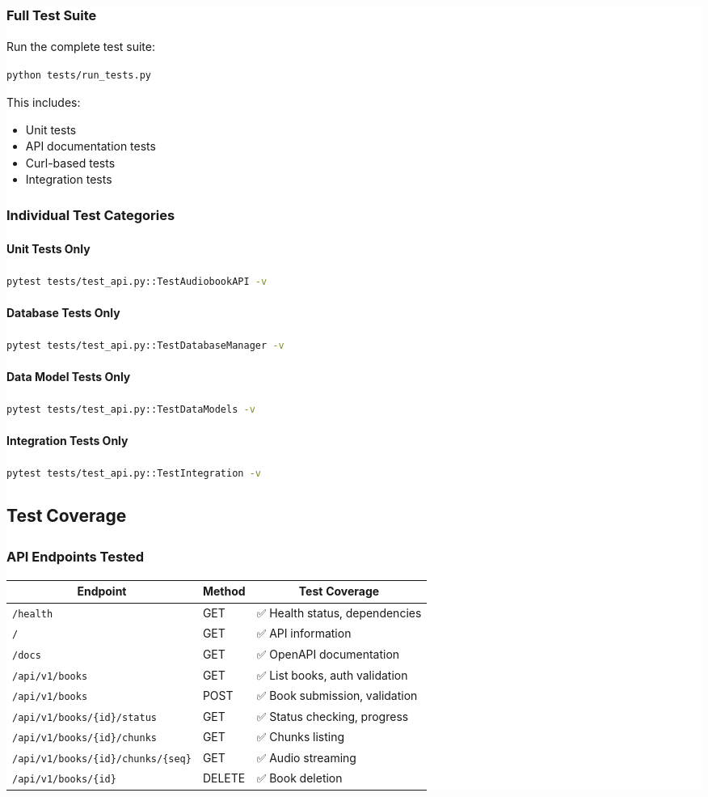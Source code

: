 ### Full Test Suite

Run the complete test suite:

```bash
python tests/run_tests.py
```

This includes:
- Unit tests
- API documentation tests
- Curl-based tests
- Integration tests

### Individual Test Categories

#### Unit Tests Only
```bash
pytest tests/test_api.py::TestAudiobookAPI -v
```

#### Database Tests Only
```bash
pytest tests/test_api.py::TestDatabaseManager -v
```

#### Data Model Tests Only
```bash
pytest tests/test_api.py::TestDataModels -v
```

#### Integration Tests Only
```bash
pytest tests/test_api.py::TestIntegration -v
```

## Test Coverage

### API Endpoints Tested

| Endpoint | Method | Test Coverage |
|----------|--------|---------------|
| `/health` | GET | ✅ Health status, dependencies |
| `/` | GET | ✅ API information |
| `/docs` | GET | ✅ OpenAPI documentation |
| `/api/v1/books` | GET | ✅ List books, auth validation |
| `/api/v1/books` | POST | ✅ Book submission, validation |
| `/api/v1/books/{id}/status` | GET | ✅ Status checking, progress |
| `/api/v1/books/{id}/chunks` | GET | ✅ Chunks listing |
| `/api/v1/books/{id}/chunks/{seq}` | GET | ✅ Audio streaming |
| `/api/v1/books/{id}` | DELETE | ✅ Book deletion |
